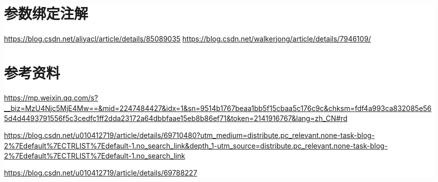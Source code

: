 # 参数绑定注解

https://blog.csdn.net/aliyacl/article/details/85089035
https://blog.csdn.net/walkerjong/article/details/7946109/


# 参考资料

https://mp.weixin.qq.com/s?__biz=MzU4Njc5MjE4Mw==&mid=2247484427&idx=1&sn=9514b1767beaa1bb5f15cbaa5c176c9c&chksm=fdf4a993ca832085e565d4d4493791556f5c3cedfc1ff2dda23172a64dbbfaae15eb8b86ef71&token=2141916767&lang=zh_CN#rd

https://blog.csdn.net/u010412719/article/details/69710480?utm_medium=distribute.pc_relevant.none-task-blog-2%7Edefault%7ECTRLIST%7Edefault-1.no_search_link&depth_1-utm_source=distribute.pc_relevant.none-task-blog-2%7Edefault%7ECTRLIST%7Edefault-1.no_search_link

https://blog.csdn.net/u010412719/article/details/69788227